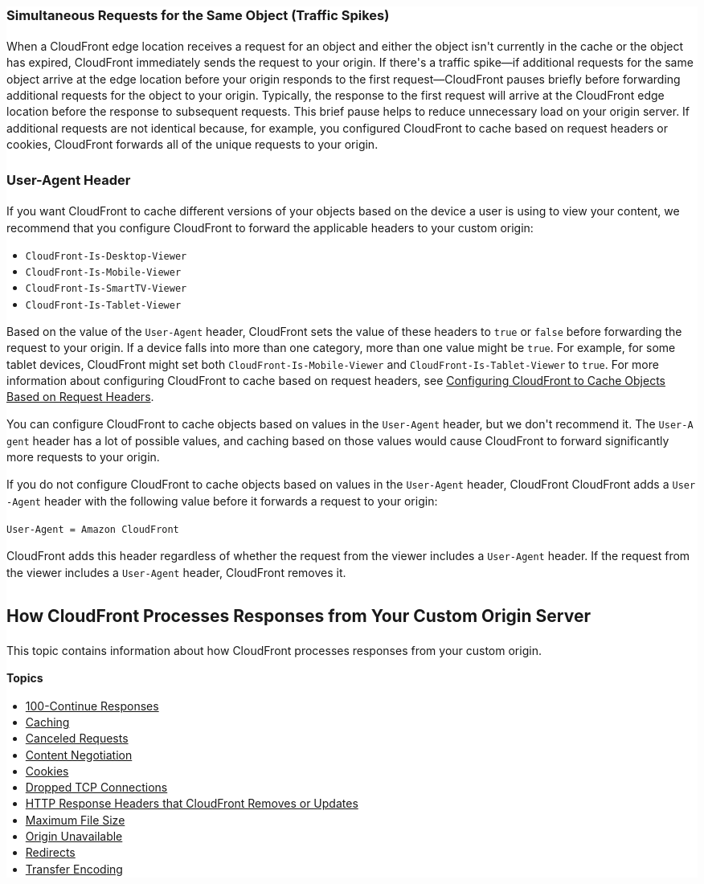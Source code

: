 ### Simultaneous Requests for the Same Object \(Traffic Spikes\)<a name="request-custom-traffic-spikes"></a>

When a CloudFront edge location receives a request for an object and either the object isn't currently in the cache or the object has expired, CloudFront immediately sends the request to your origin\. If there's a traffic spike—if additional requests for the same object arrive at the edge location before your origin responds to the first request—CloudFront pauses briefly before forwarding additional requests for the object to your origin\. Typically, the response to the first request will arrive at the CloudFront edge location before the response to subsequent requests\. This brief pause helps to reduce unnecessary load on your origin server\. If additional requests are not identical because, for example, you configured CloudFront to cache based on request headers or cookies, CloudFront forwards all of the unique requests to your origin\.

### User\-Agent Header<a name="request-custom-user-agent-header"></a>

If you want CloudFront to cache different versions of your objects based on the device a user is using to view your content, we recommend that you configure CloudFront to forward the applicable headers to your custom origin:
+ `CloudFront-Is-Desktop-Viewer`
+ `CloudFront-Is-Mobile-Viewer`
+ `CloudFront-Is-SmartTV-Viewer`
+ `CloudFront-Is-Tablet-Viewer`

Based on the value of the `User-Agent` header, CloudFront sets the value of these headers to `true` or `false` before forwarding the request to your origin\. If a device falls into more than one category, more than one value might be `true`\. For example, for some tablet devices, CloudFront might set both `CloudFront-Is-Mobile-Viewer` and `CloudFront-Is-Tablet-Viewer` to `true`\. For more information about configuring CloudFront to cache based on request headers, see [Configuring CloudFront to Cache Objects Based on Request Headers](header-caching.md)\.

You can configure CloudFront to cache objects based on values in the `User-Agent` header, but we don't recommend it\. The `User-Agent` header has a lot of possible values, and caching based on those values would cause CloudFront to forward significantly more requests to your origin\. 

If you do not configure CloudFront to cache objects based on values in the `User-Agent` header, CloudFront CloudFront adds a `User-Agent` header with the following value before it forwards a request to your origin:

`User-Agent = Amazon CloudFront`

CloudFront adds this header regardless of whether the request from the viewer includes a `User-Agent` header\. If the request from the viewer includes a `User-Agent` header, CloudFront removes it\.

## How CloudFront Processes Responses from Your Custom Origin Server<a name="ResponseBehaviorCustomOrigin"></a>

This topic contains information about how CloudFront processes responses from your custom origin\.

**Topics**
+ [100\-Continue Responses](#Response100Continue)
+ [Caching](#ResponseCustomCaching)
+ [Canceled Requests](#response-custom-canceled-requests)
+ [Content Negotiation](#ResponseCustomContentNegotiation)
+ [Cookies](#ResponseCustomCookies)
+ [Dropped TCP Connections](#ResponseCustomDroppedTCPConnections)
+ [HTTP Response Headers that CloudFront Removes or Updates](#ResponseCustomRemovedHeaders)
+ [Maximum File Size](#ResponseCustomMaxFileSize)
+ [Origin Unavailable](#ResponseCustomOriginUnavailable)
+ [Redirects](#ResponseCustomRedirects)
+ [Transfer Encoding](#ResponseCustomTransferEncoding)

